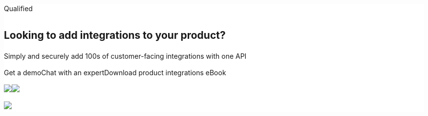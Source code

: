 Qualified

## Looking to add integrations to your product?

Simply and securely add 100s of customer-facing integrations with one API

Get a demoChat with an expertDownload product integrations eBook

![](https://t.co/1/i/adsct?bci=4&dv=America%2FAdak%26en-US%2Cen%26Google%20Inc.%26Linux%20x86_64%26255%261280%261024%264%2624%261280%261024%260%26na&eci=3&event=%7B%7D&event_id=291ed02d-b8d4-4bfa-a945-b1cfff2e8e36&integration=gtm&p_id=Twitter&p_user_id=0&pl_id=d95a09d5-779e-4ab2-a01a-4a1087543200&tw_document_href=https%3A%2F%2Fwww.merge.dev%2Fblog%2Fflat-file-integration-vs-api&tw_iframe_status=0&txn_id=o7z1d&type=javascript&version=2.3.33)![](https://analytics.twitter.com/1/i/adsct?bci=4&dv=America%2FAdak%26en-US%2Cen%26Google%20Inc.%26Linux%20x86_64%26255%261280%261024%264%2624%261280%261024%260%26na&eci=3&event=%7B%7D&event_id=291ed02d-b8d4-4bfa-a945-b1cfff2e8e36&integration=gtm&p_id=Twitter&p_user_id=0&pl_id=d95a09d5-779e-4ab2-a01a-4a1087543200&tw_document_href=https%3A%2F%2Fwww.merge.dev%2Fblog%2Fflat-file-integration-vs-api&tw_iframe_status=0&txn_id=o7z1d&type=javascript&version=2.3.33)

![](https://bat.bing.com/action/0?ti=343102454&tm=gtm002&Ver=2&mid=c8c0b744-3350-4f6d-a9d6-07111687dbad&bo=2&sid=01f5e3a03e8d11f09be7614895050979&vid=01f690e03e8d11f0b82ca393e50fa5ce&vids=1&msclkid=N&pi=918639831&lg=en-US&sw=1280&sh=1024&sc=24&tl=API%20vs%20flat%20file%20integration%3A%20how%20to%20choose%20between%20the%20two&p=https%3A%2F%2Fwww.merge.dev%2Fblog%2Fflat-file-integration-vs-api&r=&lt=838&evt=pageLoad&sv=1&asc=G&cdb=AQAQ&rn=51667)